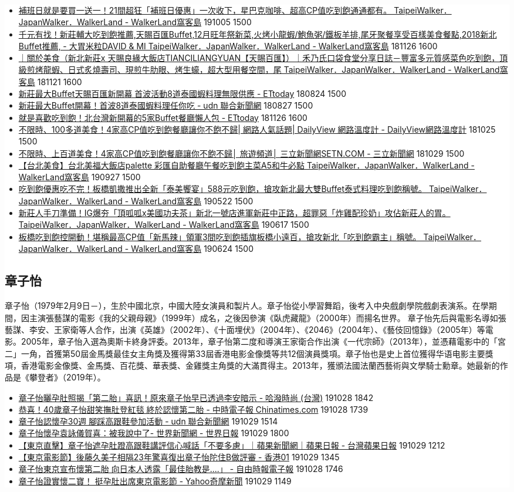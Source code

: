 - [補班日就是要買一送一！21間超狂「補班日優惠」一次收下，星巴克咖啡、超高CP值吃到飽通通都有。 TaipeiWalker．JapanWalker．WalkerLand - WalkerLand窩客島](https://www.walkerland.com.tw/subject/view/238491 "補班日就是要買一送一！21間超狂「補班日優惠」一次收下，星巴克咖啡、超高CP值吃到飽通通都有。 TaipeiWalker．JapanWalker．WalkerLand - WalkerLand窩客島") 191005 1500
- [千元有找！新莊輔大吃到飽推薦,天賜百匯Buffet,12月旺年祭新菜,火烤小龍蝦/鮑魚粥/鐵板羊排,尾牙聚餐享受百樣美食餐點,2018新北Buffet推薦, - 大胃米粒DAVID & MI TaipeiWalker．JapanWalker．WalkerLand - WalkerLand窩客島](http://www.walkerland.com.tw/article/view/207243?page=full "千元有找！新莊輔大吃到飽推薦,天賜百匯Buffet,12月旺年祭新菜,火烤小龍蝦/鮑魚粥/鐵板羊排,尾牙聚餐享受百樣美食餐點,2018新北Buffet推薦, - 大胃米粒DAVID & MI TaipeiWalker．JapanWalker．WalkerLand - WalkerLand窩客島") 181126 1600
- [｜關於美食（新北新莊x 天賜良緣大飯店TIANCILIANGYUAN【天賜百匯】）｜禾乃氏口袋食堂分享日誌－豐富多元質感菜色吃到飽，頂級煎烤龍蝦、日式炙燒壽司、現煎牛肋眼、烤生蠔，超大型用餐空間，尾 TaipeiWalker．JapanWalker．WalkerLand - WalkerLand窩客島](https://www.walkerland.com.tw/article/view/206829 "｜關於美食（新北新莊x 天賜良緣大飯店TIANCILIANGYUAN【天賜百匯】）｜禾乃氏口袋食堂分享日誌－豐富多元質感菜色吃到飽，頂級煎烤龍蝦、日式炙燒壽司、現煎牛肋眼、烤生蠔，超大型用餐空間，尾 TaipeiWalker．JapanWalker．WalkerLand - WalkerLand窩客島") 181121 1600
- [新莊最大Buffet天賜百匯新開幕 首波活動8道泰國蝦料理無限供應 - ETtoday](https://travel.ettoday.net/article/1243315.htm "新莊最大Buffet天賜百匯新開幕 首波活動8道泰國蝦料理無限供應 - ETtoday") 180824 1500
- [新莊最大Buffet開幕！首波8道泰國蝦料理任你吃 - udn 聯合新聞網](https://udn.com/news/story/7270/3330810 "新莊最大Buffet開幕！首波8道泰國蝦料理任你吃 - udn 聯合新聞網") 180827 1500
- [就是喜歡吃到飽！北台灣新開幕的5家Buffet餐廳懶人包 - ETtoday](https://travel.ettoday.net/article/1316205.htm "就是喜歡吃到飽！北台灣新開幕的5家Buffet餐廳懶人包 - ETtoday") 181126 1600
- [不限時、100多道美食！4家高CP值吃到飽餐廳讓你不飽不歸| 網路人氣話題| DailyView 網路溫度計 - DailyView網路溫度計](https://dailyview.tw/popular/detail/2959 "不限時、100多道美食！4家高CP值吃到飽餐廳讓你不飽不歸| 網路人氣話題| DailyView 網路溫度計 - DailyView網路溫度計") 181025 1500
- [不限時、上百道美食！4家高CP值吃到飽餐廳讓你不飽不歸│ 旅遊頻道│ 三立新聞網SETN.COM - 三立新聞網](https://travel.setn.com/News/447338 "不限時、上百道美食！4家高CP值吃到飽餐廳讓你不飽不歸│ 旅遊頻道│ 三立新聞網SETN.COM - 三立新聞網") 181029 1500
- [【台北美食】台北美福大飯店palette 彩匯自助餐廳午餐吃到飽主菜A5和牛必點 TaipeiWalker．JapanWalker．WalkerLand - WalkerLand窩客島](http://www.walkerland.com.tw/article/view/237362?page=full "【台北美食】台北美福大飯店palette 彩匯自助餐廳午餐吃到飽主菜A5和牛必點 TaipeiWalker．JapanWalker．WalkerLand - WalkerLand窩客島") 190927 1500
- [吃到飽優惠吃不完！板橋凱撒推出全新「泰美饗宴」588元吃到飽，搶攻新北最大雙Buffet泰式料理吃到飽稱號。 TaipeiWalker．JapanWalker．WalkerLand - WalkerLand窩客島](https://www.walkerland.com.tw/subject/view/222799 "吃到飽優惠吃不完！板橋凱撒推出全新「泰美饗宴」588元吃到飽，搶攻新北最大雙Buffet泰式料理吃到飽稱號。 TaipeiWalker．JapanWalker．WalkerLand - WalkerLand窩客島") 190522 1500
- [新莊人手刀準備！IG爆夯「頂呱呱x美國功夫茶」新北一號店進軍新莊中正路，超罪惡「炸雞配珍奶」攻佔新莊人的胃。 TaipeiWalker．JapanWalker．WalkerLand - WalkerLand窩客島](https://www.walkerland.com.tw/subject/view/225653 "新莊人手刀準備！IG爆夯「頂呱呱x美國功夫茶」新北一號店進軍新莊中正路，超罪惡「炸雞配珍奶」攻佔新莊人的胃。 TaipeiWalker．JapanWalker．WalkerLand - WalkerLand窩客島") 190617 1500
- [板橋吃到飽控開動！堪稱最高CP值「新馬辣」領軍3間吃到飽插旗板橋小遠百，搶攻新北「吃到飽霸主」稱號。 TaipeiWalker．JapanWalker．WalkerLand - WalkerLand窩客島](https://www.walkerland.com.tw/subject/view/226336 "板橋吃到飽控開動！堪稱最高CP值「新馬辣」領軍3間吃到飽插旗板橋小遠百，搶攻新北「吃到飽霸主」稱號。 TaipeiWalker．JapanWalker．WalkerLand - WalkerLand窩客島") 190624 1500

## 章子怡

章子怡（1979年2月9日－），生於中國北京，中國大陸女演員和製片人。章子怡從小學習舞蹈，後考入中央戲劇學院戲劇表演系。在學期間，因主演張藝謀的電影《我的父親母親》（1999年）成名，之後因參演《臥虎藏龍》（2000年）而揚名世界。
章子怡先后與電影名導如張藝謀、李安、王家衛等人合作，出演《英雄》（2002年）、《十面埋伏》（2004年）、《2046》（2004年）、《藝伎回憶錄》（2005年）等電影。2005年，章子怡入選為奧斯卡終身評委。2013年，章子怡第二度和導演王家衛合作出演《一代宗師》（2013年），並憑藉電影中的「宮二」一角，首獲第50屆金馬獎最佳女主角獎及獲得第33屆香港电影金像獎等共12個演員獎項。章子怡也是史上首位獲得华语电影主要獎項，香港電影金像獎、金馬獎、百花獎、華表獎、金雞獎主角獎的大滿貫得主。2013年，獲頒法國法蘭西藝術與文學騎士勳章。她最新的作品是《攀登者》（2019年）。
- [章子怡曬孕肚照揭「第二胎」喜訊！原來章子怡早已透過李安暗示 - 哈潑時尚 (台灣)](https://www.harpersbazaar.com/tw/celebrity/celebritynews/g26653621/zhang-ziyi-pregnant/ "章子怡曬孕肚照揭「第二胎」喜訊！原來章子怡早已透過李安暗示 - 哈潑時尚 (台灣)") 191028 1842
- [恭喜！40歲章子怡甜笑撫肚登紅毯 終於認懷第二胎 - 中時電子報 Chinatimes.com](https://www.chinatimes.com/realtimenews/20191028003378-260404 "恭喜！40歲章子怡甜笑撫肚登紅毯 終於認懷第二胎 - 中時電子報 Chinatimes.com") 191028 1739
- [章子怡認懷孕30週 腳踩高跟鞋參加活動 - udn 聯合新聞網](https://stars.udn.com/star/story/10089/4132386 "章子怡認懷孕30週 腳踩高跟鞋參加活動 - udn 聯合新聞網") 191029 1514
- [章子怡懷孕袁詠儀賀喜：被我說中了- 世界新聞網 - 世界日報](https://www.worldjournal.com/6590514/article-%E7%AB%A0%E5%AD%90%E6%80%A1%E6%87%B7%E5%AD%95-%E8%A2%81%E8%A9%A0%E5%84%80%E8%B3%80%E5%96%9C%EF%BC%9A%E8%A2%AB%E6%88%91%E8%AA%AA%E4%B8%AD%E4%BA%86/?ref=%E5%BD%B1%E5%8A%87 "章子怡懷孕袁詠儀賀喜：被我說中了- 世界新聞網 - 世界日報") 191029 1800
- [【東京直擊】章子怡遮孕肚蹬高跟鞋講評信心喊話「不要多慮」｜蘋果新聞網｜蘋果日報 - 台灣蘋果日報](https://tw.appledaily.com/new/realtime/20191029/1655541 "【東京直擊】章子怡遮孕肚蹬高跟鞋講評信心喊話「不要多慮」｜蘋果新聞網｜蘋果日報 - 台灣蘋果日報") 191029 1212
- [【東京電影節】後藤久美子相隔23年驚喜復出章子怡陀住B做評審 - 香港01](https://www.hk01.com/%E9%9B%BB%E5%BD%B1/391736/%E6%9D%B1%E4%BA%AC%E9%9B%BB%E5%BD%B1%E7%AF%80-%E5%BE%8C%E8%97%A4%E4%B9%85%E7%BE%8E%E5%AD%90%E7%9B%B8%E9%9A%9423%E5%B9%B4%E9%A9%9A%E5%96%9C%E5%BE%A9%E5%87%BA-%E7%AB%A0%E5%AD%90%E6%80%A1%E9%99%80%E4%BD%8Fb%E5%81%9A%E8%A9%95%E5%AF%A9 "【東京電影節】後藤久美子相隔23年驚喜復出章子怡陀住B做評審 - 香港01") 191029 1345
- [章子怡東京宣布懷第二胎 向日本人透露「最佳胎教是....」 - 自由時報電子報](https://ent.ltn.com.tw/news/breakingnews/2960022 "章子怡東京宣布懷第二胎 向日本人透露「最佳胎教是....」 - 自由時報電子報") 191028 1746
- [章子怡證實懷二寶！ 挺孕肚出席東京電影節 - Yahoo奇摩新聞](https://tw.news.yahoo.com/video/%E7%AB%A0%E5%AD%90%E6%80%A1%E8%AD%89%E5%AF%A6%E6%87%B7%E4%BA%8C%E5%AF%B6-%E6%8C%BA%E5%AD%95%E8%82%9A%E5%87%BA%E5%B8%AD%E6%9D%B1%E4%BA%AC%E9%9B%BB%E5%BD%B1%E7%AF%80-033007908.html "章子怡證實懷二寶！ 挺孕肚出席東京電影節 - Yahoo奇摩新聞") 191029 1149